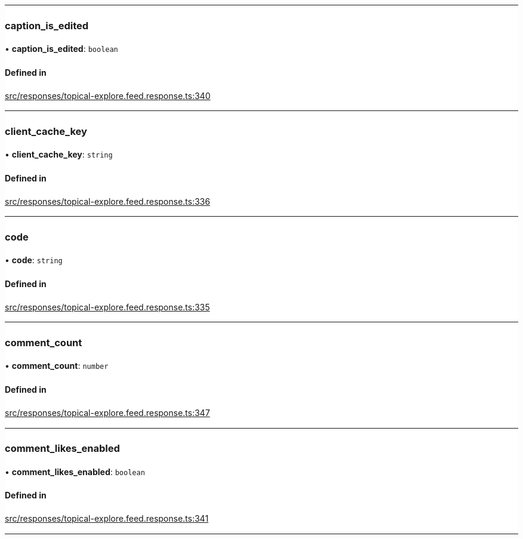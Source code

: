 ___

### caption\_is\_edited

• **caption\_is\_edited**: `boolean`

#### Defined in

[src/responses/topical-explore.feed.response.ts:340](https://github.com/Nerixyz/instagram-private-api/blob/4971f34/src/responses/topical-explore.feed.response.ts#L340)

___

### client\_cache\_key

• **client\_cache\_key**: `string`

#### Defined in

[src/responses/topical-explore.feed.response.ts:336](https://github.com/Nerixyz/instagram-private-api/blob/4971f34/src/responses/topical-explore.feed.response.ts#L336)

___

### code

• **code**: `string`

#### Defined in

[src/responses/topical-explore.feed.response.ts:335](https://github.com/Nerixyz/instagram-private-api/blob/4971f34/src/responses/topical-explore.feed.response.ts#L335)

___

### comment\_count

• **comment\_count**: `number`

#### Defined in

[src/responses/topical-explore.feed.response.ts:347](https://github.com/Nerixyz/instagram-private-api/blob/4971f34/src/responses/topical-explore.feed.response.ts#L347)

___

### comment\_likes\_enabled

• **comment\_likes\_enabled**: `boolean`

#### Defined in

[src/responses/topical-explore.feed.response.ts:341](https://github.com/Nerixyz/instagram-private-api/blob/4971f34/src/responses/topical-explore.feed.response.ts#L341)

___
